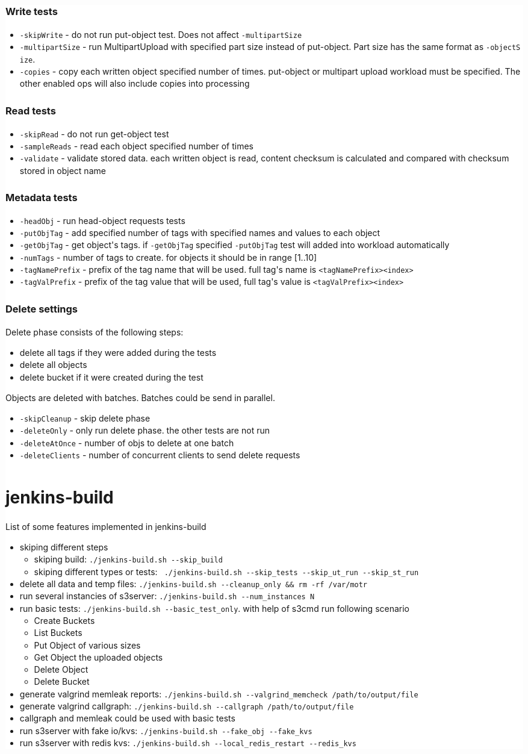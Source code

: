 ### Write tests

- `-skipWrite` - do not run put-object test. Does not affect `-multipartSize`
- `-multipartSize` - run MultipartUpload with specified part size instead of put-object. Part size has the same format as `-objectSize`.
- `-copies` - copy each written object specified number of times. put-object or multipart upload workload must be specified. The other enabled ops will also include copies into processing

### Read tests

- `-skipRead` - do not run get-object test
- `-sampleReads` - read each object specified number of times
- `-validate` - validate stored data. each written object is read, content checksum is calculated and compared with checksum stored in object name

### Metadata tests

- `-headObj` - run head-object requests tests
- `-putObjTag` - add specified number of tags with specified names and values to each object
- `-getObjTag` - get object's tags. if `-getObjTag` specified `-putObjTag` test will added into workload automatically
- `-numTags` - number of tags to create. for objects it should be in range [1..10]
- `-tagNamePrefix` - prefix of the tag name that will be used. full tag's name is `<tagNamePrefix><index>`
- `-tagValPrefix` - prefix of the tag value that will be used, full tag's value is `<tagValPrefix><index>`

### Delete settings

Delete phase consists of the following steps:

- delete all tags if they were added during the tests
- delete all objects
- delete bucket if it were created during the test

Objects are deleted with batches. Batches could be send in parallel.

- `-skipCleanup` - skip delete phase
- `-deleteOnly` - only run delete phase. the other tests are not run
- `-deleteAtOnce` - number of objs to delete at one batch
- `-deleteClients` - number of concurrent clients to send delete requests


# jenkins-build

List of some features implemented in jenkins-build

- skiping different steps
    - skiping build: `./jenkins-build.sh --skip_build`
    - skiping different types or tests: ` ./jenkins-build.sh --skip_tests --skip_ut_run --skip_st_run`
- delete all data and temp files: `./jenkins-build.sh --cleanup_only && rm -rf /var/motr`
- run several instancies of s3server: `./jenkins-build.sh --num_instances N`
- run basic tests: `./jenkins-build.sh --basic_test_only`.  with help of s3cmd run following scenario
    - Create Buckets
    - List Buckets
    - Put Object of various sizes
    - Get Object the uploaded objects
    - Delete Object
    - Delete Bucket
- generate valgrind memleak reports: `./jenkins-build.sh --valgrind_memcheck /path/to/output/file`
- generate valgrind callgraph:  `./jenkins-build.sh --callgraph /path/to/output/file`
- callgraph and memleak could be used with basic tests
- run s3server with fake io/kvs: `./jenkins-build.sh --fake_obj --fake_kvs`
- run s3server with redis kvs: `./jenkins-build.sh --local_redis_restart --redis_kvs`
